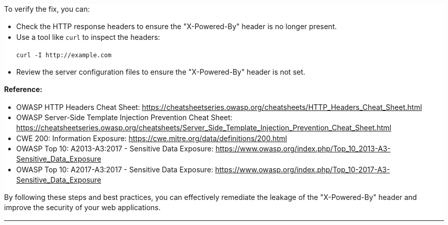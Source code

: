 To verify the fix, you can:
- Check the HTTP response headers to ensure the "X-Powered-By" header is no longer present.
- Use a tool like `curl` to inspect the headers:
  ```
  curl -I http://example.com
  ```
- Review the server configuration files to ensure the "X-Powered-By" header is not set.


**Reference:**

- OWASP HTTP Headers Cheat Sheet: https://cheatsheetseries.owasp.org/cheatsheets/HTTP_Headers_Cheat_Sheet.html
- OWASP Server-Side Template Injection Prevention Cheat Sheet: https://cheatsheetseries.owasp.org/cheatsheets/Server_Side_Template_Injection_Prevention_Cheat_Sheet.html
- CWE 200: Information Exposure: https://cwe.mitre.org/data/definitions/200.html
- OWASP Top 10: A2013-A3:2017 - Sensitive Data Exposure: https://www.owasp.org/index.php/Top_10_2013-A3-Sensitive_Data_Exposure
- OWASP Top 10: A2017-A3:2017 - Sensitive Data Exposure: https://www.owasp.org/index.php/Top_10-2017-A3-Sensitive_Data_Exposure

By following these steps and best practices, you can effectively remediate the leakage of the "X-Powered-By" header and improve the security of your web applications.


---


